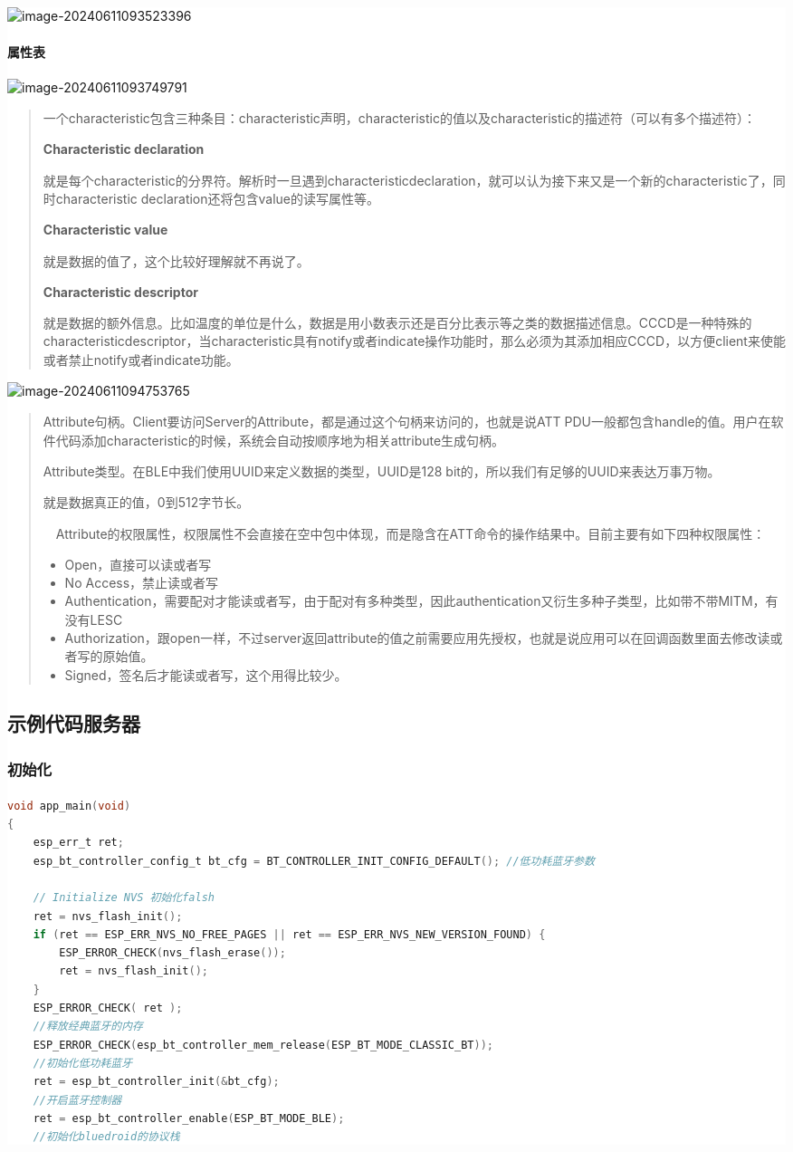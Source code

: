 ![image-20240611093523396](https://picture-01-1316374204.cos.ap-beijing.myqcloud.com/image/202406110935609.png)

#### 属性表

![image-20240611093749791](https://picture-01-1316374204.cos.ap-beijing.myqcloud.com/image/202406110937904.png)

> 一个characteristic包含三种条目：characteristic声明，characteristic的值以及characteristic的描述符（可以有多个描述符）：
>
> **Characteristic declaration**
>
> 就是每个characteristic的分界符。解析时一旦遇到characteristicdeclaration，就可以认为接下来又是一个新的characteristic了，同时characteristic declaration还将包含value的读写属性等。
>
> **Characteristic value**
>
> 就是数据的值了，这个比较好理解就不再说了。
>
> **Characteristic descriptor**
>
> 就是数据的额外信息。比如温度的单位是什么，数据是用小数表示还是百分比表示等之类的数据描述信息。CCCD是一种特殊的characteristicdescriptor，当characteristic具有notify或者indicate操作功能时，那么必须为其添加相应CCCD，以方便client来使能或者禁止notify或者indicate功能。

![image-20240611094753765](https://picture-01-1316374204.cos.ap-beijing.myqcloud.com/image/202406110947878.png)

> Attribute句柄。Client要访问Server的Attribute，都是通过这个句柄来访问的，也就是说ATT PDU一般都包含handle的值。用户在软件代码添加characteristic的时候，系统会自动按顺序地为相关attribute生成句柄。
>
> Attribute类型。在BLE中我们使用UUID来定义数据的类型，UUID是128 bit的，所以我们有足够的UUID来表达万事万物。
>
> 就是数据真正的值，0到512字节长。
>
> 　Attribute的权限属性，权限属性不会直接在空中包中体现，而是隐含在ATT命令的操作结果中。目前主要有如下四种权限属性：
>
> + Open，直接可以读或者写
> + No Access，禁止读或者写
> + Authentication，需要配对才能读或者写，由于配对有多种类型，因此authentication又衍生多种子类型，比如带不带MITM，有没有LESC
> + Authorization，跟open一样，不过server返回attribute的值之前需要应用先授权，也就是说应用可以在回调函数里面去修改读或者写的原始值。
> + Signed，签名后才能读或者写，这个用得比较少。

## 示例代码服务器

### 初始化

```c
void app_main(void)
{
    esp_err_t ret;
    esp_bt_controller_config_t bt_cfg = BT_CONTROLLER_INIT_CONFIG_DEFAULT(); //低功耗蓝牙参数

    // Initialize NVS 初始化falsh
    ret = nvs_flash_init();
    if (ret == ESP_ERR_NVS_NO_FREE_PAGES || ret == ESP_ERR_NVS_NEW_VERSION_FOUND) {
        ESP_ERROR_CHECK(nvs_flash_erase());
        ret = nvs_flash_init();
    }
    ESP_ERROR_CHECK( ret );
    //释放经典蓝牙的内存
    ESP_ERROR_CHECK(esp_bt_controller_mem_release(ESP_BT_MODE_CLASSIC_BT));
    //初始化低功耗蓝牙
    ret = esp_bt_controller_init(&bt_cfg);
    //开启蓝牙控制器
    ret = esp_bt_controller_enable(ESP_BT_MODE_BLE);
    //初始化bluedroid的协议栈
```